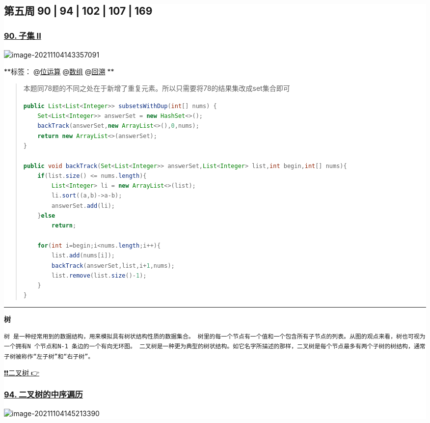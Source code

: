 ## 第五周 90 | 94 | 102 | 107 | 169

### [90. 子集 II](https://leetcode-cn.com/problems/subsets-ii/)

![image-20211104143357091](https://gitee.com/xiao-ai-beimeng/beimeng/raw/master/img/202111041433553.png)

**标签： @[位运算](https://leetcode-cn.com/tag/bit-manipulation/) @[数组](https://leetcode-cn.com/tag/array/) @[回溯](https://leetcode-cn.com/tag/backtracking/) **

> 本题同78题的不同之处在于新增了重复元素。所以只需要将78的结果集改成set集合即可
>
> ```java
> public List<List<Integer>> subsetsWithDup(int[] nums) {
>     Set<List<Integer>> answerSet = new HashSet<>();
>     backTrack(answerSet,new ArrayList<>(),0,nums);
>     return new ArrayList<>(answerSet);
> }
> 
> public void backTrack(Set<List<Integer>> answerSet,List<Integer> list,int begin,int[] nums){
>     if(list.size() <= nums.length){
>         List<Integer> li = new ArrayList<>(list);
>         li.sort((a,b)->a-b);
>         answerSet.add(li);
>     }else
>         return;
> 
>     for(int i=begin;i<nums.length;i++){
>         list.add(nums[i]);
>         backTrack(answerSet,list,i+1,nums);
>         list.remove(list.size()-1);
>     }
> }
> ```
>
> 

------

**树**

`树 是一种经常用到的数据结构，用来模拟具有树状结构性质的数据集合。
树里的每一个节点有一个值和一个包含所有子节点的列表。从图的观点来看，树也可视为一个拥有N 个节点和N-1 条边的一个有向无环图。
二叉树是一种更为典型的树状结构。如它名字所描述的那样，二叉树是每个节点最多有两个子树的树结构，通常子树被称作“左子树”和“右子树”。`

[❗❗二叉树 👉](https://leetcode-cn.com/leetbook/read/data-structure-binary-tree/xe4u51/)

### [94. 二叉树的中序遍历](https://leetcode-cn.com/problems/binary-tree-inorder-traversal/)

![image-20211104145213390](https://gitee.com/xiao-ai-beimeng/beimeng/raw/master/img/202111041452804.png)

